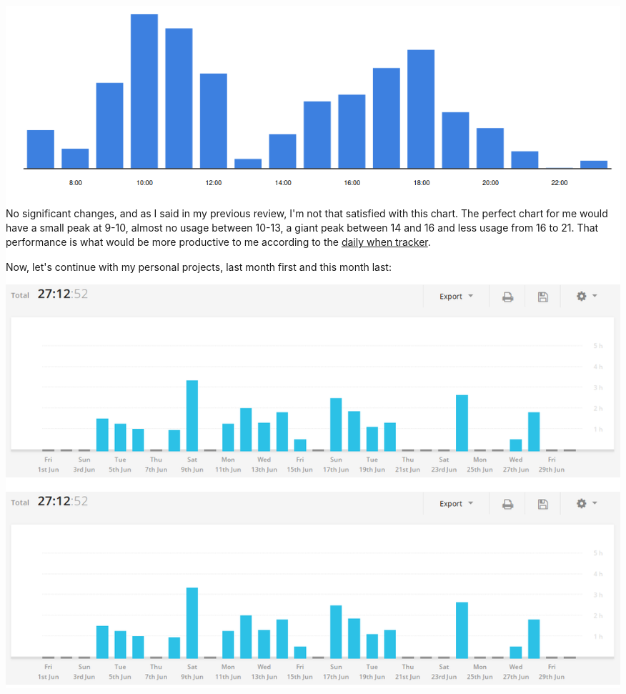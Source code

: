 [![Twist usage by time of the day](/images/stats/2018/nov/rescuetime-twist-time-by-hour.png "Twist usage by time of the day")](/images/stats/2018/nov/rescuetime-twist-time-by-hour.png "")

No significant changes, and as I said in my previous review, I'm not that
satisfied with this chart. The perfect chart for me would have a small
peak at 9-10, almost no usage between 10-13, a giant peak between 14
and 16 and less usage from 16 to 21. That performance is what would be more
productive to me according to the [daily when
tracker](https://www.danpink.com/wp-content/uploads/2018/01/time-sheet.pdf).

Now, let's continue with my personal projects, last month first and this
month last:

[![Hours working on personal projects using Toggl](/images/stats/2018/jun/toggl-time-personal-projects.png "Hours working on personal projects using Toggl")](/images/stats/2018/jun/toggl-time-personal-projects.png "")

[![Hours working on personal projects using Toggl](/images/stats/2018/nov/toggl-time-personal-projects.png "Hours working on personal projects using Toggl")](/images/stats/2018/nov/toggl-time-personal-projects.png "")
